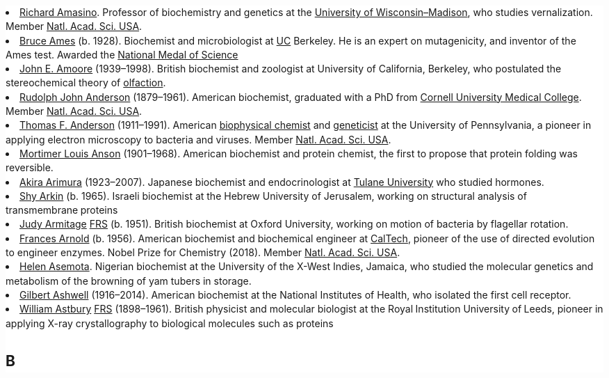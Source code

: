 <li><a title="Richard Amasino" href="https://en.wikipedia.org/wiki/Richard_Amasino">Richard Amasino</a>. Professor of biochemistry and genetics at the&nbsp;<a title="University of Wisconsin&ndash;Madison" href="https://en.wikipedia.org/wiki/University_of_Wisconsin%E2%80%93Madison">University of Wisconsin&ndash;Madison</a>, who studies vernalization. Member&nbsp;<a class="mw-redirect" title="National Academy of Sciences of the USA" href="https://en.wikipedia.org/wiki/National_Academy_of_Sciences_of_the_USA">Natl. Acad. Sci. USA</a>.</li>
<li><a title="Bruce Ames" href="https://en.wikipedia.org/wiki/Bruce_Ames">Bruce Ames</a>&nbsp;(b. 1928). Biochemist and microbiologist at&nbsp;<a title="University of California" href="https://en.wikipedia.org/wiki/University_of_California">UC</a>&nbsp;Berkeley. He is an expert on mutagenicity, and inventor of the Ames test. Awarded the&nbsp;<a title="National Medal of Science" href="https://en.wikipedia.org/wiki/National_Medal_of_Science">National Medal of Science</a></li>
<li><a title="John E. Amoore" href="https://en.wikipedia.org/wiki/John_E._Amoore">John E. Amoore</a>&nbsp;(1939&ndash;1998). British biochemist and zoologist at University of California, Berkeley, who postulated the stereochemical theory of&nbsp;<a title="Olfaction" href="https://en.wikipedia.org/wiki/Olfaction">olfaction</a>.</li>
<li><a title="Rudolph John Anderson" href="https://en.wikipedia.org/wiki/Rudolph_John_Anderson">Rudolph John Anderson</a>&nbsp;(1879&ndash;1961). American biochemist, graduated with a PhD from&nbsp;<a class="mw-redirect" title="Cornell University Medical College" href="https://en.wikipedia.org/wiki/Cornell_University_Medical_College">Cornell University Medical College</a>. Member&nbsp;<a class="mw-redirect" title="National Academy of Sciences of the USA" href="https://en.wikipedia.org/wiki/National_Academy_of_Sciences_of_the_USA">Natl. Acad. Sci. USA</a>.</li>
<li><a title="Thomas F. Anderson" href="https://en.wikipedia.org/wiki/Thomas_F._Anderson">Thomas F. Anderson</a>&nbsp;(1911&ndash;1991). American&nbsp;<a class="mw-redirect" title="Biophysical chemist" href="https://en.wikipedia.org/wiki/Biophysical_chemist">biophysical chemist</a>&nbsp;and&nbsp;<a title="Geneticist" href="https://en.wikipedia.org/wiki/Geneticist">geneticist</a>&nbsp;at the University of Pennsylvania, a pioneer in applying electron microscopy to bacteria and viruses. Member&nbsp;<a class="mw-redirect" title="National Academy of Sciences of the USA" href="https://en.wikipedia.org/wiki/National_Academy_of_Sciences_of_the_USA">Natl. Acad. Sci. USA</a>.</li>
<li><a title="Mortimer Louis Anson" href="https://en.wikipedia.org/wiki/Mortimer_Louis_Anson">Mortimer Louis Anson</a>&nbsp;(1901&ndash;1968). American biochemist and protein chemist, the first to propose that protein folding was reversible.</li>
<li><a title="Akira Arimura" href="https://en.wikipedia.org/wiki/Akira_Arimura">Akira Arimura</a>&nbsp;(1923&ndash;2007). Japanese biochemist and endocrinologist at&nbsp;<a title="Tulane University" href="https://en.wikipedia.org/wiki/Tulane_University">Tulane University</a>&nbsp;who studied hormones.</li>
<li><a title="Shy Arkin" href="https://en.wikipedia.org/wiki/Shy_Arkin">Shy Arkin</a>&nbsp;(b. 1965). Israeli biochemist at the Hebrew University of Jerusalem, working on structural analysis of transmembrane proteins</li>
<li><a title="Judy Armitage" href="https://en.wikipedia.org/wiki/Judy_Armitage">Judy Armitage</a>&nbsp;<a title="Fellow of the Royal Society" href="https://en.wikipedia.org/wiki/Fellow_of_the_Royal_Society">FRS</a>&nbsp;(b. 1951). British biochemist at Oxford University, working on motion of bacteria by flagellar rotation.</li>
<li><a title="Frances Arnold" href="https://en.wikipedia.org/wiki/Frances_Arnold">Frances Arnold</a>&nbsp;(b. 1956). American biochemist and biochemical engineer at&nbsp;<a title="California Institute of Technology" href="https://en.wikipedia.org/wiki/California_Institute_of_Technology">CalTech</a>, pioneer of the use of directed evolution to engineer enzymes. Nobel Prize for Chemistry (2018). Member&nbsp;<a class="mw-redirect" title="National Academy of Sciences of the USA" href="https://en.wikipedia.org/wiki/National_Academy_of_Sciences_of_the_USA">Natl. Acad. Sci. USA</a>.</li>
<li><a title="Helen Asemota" href="https://en.wikipedia.org/wiki/Helen_Asemota">Helen Asemota</a>. Nigerian biochemist at the University of the X-West Indies, Jamaica, who studied the molecular genetics and metabolism of the browning of yam tubers in storage.</li>
<li><a title="Gilbert Ashwell" href="https://en.wikipedia.org/wiki/Gilbert_Ashwell">Gilbert Ashwell</a>&nbsp;(1916&ndash;2014). American biochemist at the National Institutes of Health, who isolated the first cell receptor.</li>
<li><a title="William Astbury" href="https://en.wikipedia.org/wiki/William_Astbury">William Astbury</a>&nbsp;<a title="Fellow of the Royal Society" href="https://en.wikipedia.org/wiki/Fellow_of_the_Royal_Society">FRS</a>&nbsp;(1898&ndash;1961). British physicist and molecular biologist at the Royal Institution University of Leeds, pioneer in applying X-ray crystallography to biological molecules such as proteins</li>
</ul>
<h2><span id="B" class="mw-headline">B</span></h2>
<ul>